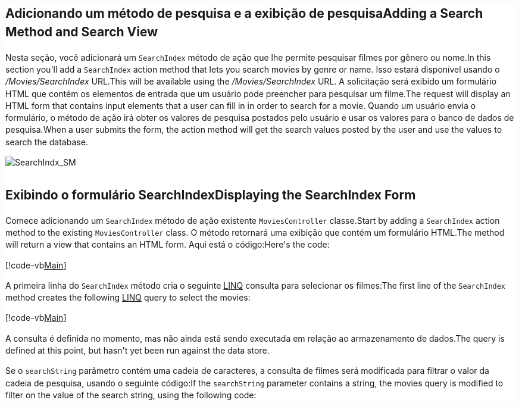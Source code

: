 ## <a name="adding-a-search-method-and-search-view"></a><span data-ttu-id="dd89c-183">Adicionando um método de pesquisa e a exibição de pesquisa</span><span class="sxs-lookup"><span data-stu-id="dd89c-183">Adding a Search Method and Search View</span></span>

<span data-ttu-id="dd89c-184">Nesta seção, você adicionará um `SearchIndex` método de ação que lhe permite pesquisar filmes por gênero ou nome.</span><span class="sxs-lookup"><span data-stu-id="dd89c-184">In this section you'll add a `SearchIndex` action method that lets you search movies by genre or name.</span></span> <span data-ttu-id="dd89c-185">Isso estará disponível usando o */Movies/SearchIndex* URL.</span><span class="sxs-lookup"><span data-stu-id="dd89c-185">This will be available using the */Movies/SearchIndex* URL.</span></span> <span data-ttu-id="dd89c-186">A solicitação será exibido um formulário HTML que contém os elementos de entrada que um usuário pode preencher para pesquisar um filme.</span><span class="sxs-lookup"><span data-stu-id="dd89c-186">The request will display an HTML form that contains input elements that a user can fill in in order to search for a movie.</span></span> <span data-ttu-id="dd89c-187">Quando um usuário envia o formulário, o método de ação irá obter os valores de pesquisa postados pelo usuário e usar os valores para o banco de dados de pesquisa.</span><span class="sxs-lookup"><span data-stu-id="dd89c-187">When a user submits the form, the action method will get the search values posted by the user and use the values to search the database.</span></span>

![SearchIndx_SM](examining-the-edit-methods-and-edit-view/_static/image10.png)

## <a name="displaying-the-searchindex-form"></a><span data-ttu-id="dd89c-189">Exibindo o formulário SearchIndex</span><span class="sxs-lookup"><span data-stu-id="dd89c-189">Displaying the SearchIndex Form</span></span>

<span data-ttu-id="dd89c-190">Comece adicionando um `SearchIndex` método de ação existente `MoviesController` classe.</span><span class="sxs-lookup"><span data-stu-id="dd89c-190">Start by adding a `SearchIndex` action method to the existing `MoviesController` class.</span></span> <span data-ttu-id="dd89c-191">O método retornará uma exibição que contém um formulário HTML.</span><span class="sxs-lookup"><span data-stu-id="dd89c-191">The method will return a view that contains an HTML form.</span></span> <span data-ttu-id="dd89c-192">Aqui está o código:</span><span class="sxs-lookup"><span data-stu-id="dd89c-192">Here's the code:</span></span>

[!code-vb[Main](examining-the-edit-methods-and-edit-view/samples/sample8.vb)]

<span data-ttu-id="dd89c-193">A primeira linha do `SearchIndex` método cria o seguinte [LINQ](https://msdn.microsoft.com/library/bb397926.aspx) consulta para selecionar os filmes:</span><span class="sxs-lookup"><span data-stu-id="dd89c-193">The first line of the `SearchIndex` method creates the following [LINQ](https://msdn.microsoft.com/library/bb397926.aspx) query to select the movies:</span></span>

[!code-vb[Main](examining-the-edit-methods-and-edit-view/samples/sample9.vb)]

<span data-ttu-id="dd89c-194">A consulta é definida no momento, mas não ainda está sendo executada em relação ao armazenamento de dados.</span><span class="sxs-lookup"><span data-stu-id="dd89c-194">The query is defined at this point, but hasn't yet been run against the data store.</span></span>

<span data-ttu-id="dd89c-195">Se o `searchString` parâmetro contém uma cadeia de caracteres, a consulta de filmes será modificada para filtrar o valor da cadeia de pesquisa, usando o seguinte código:</span><span class="sxs-lookup"><span data-stu-id="dd89c-195">If the `searchString` parameter contains a string, the movies query is modified to filter on the value of the search string, using the following code:</span></span>
